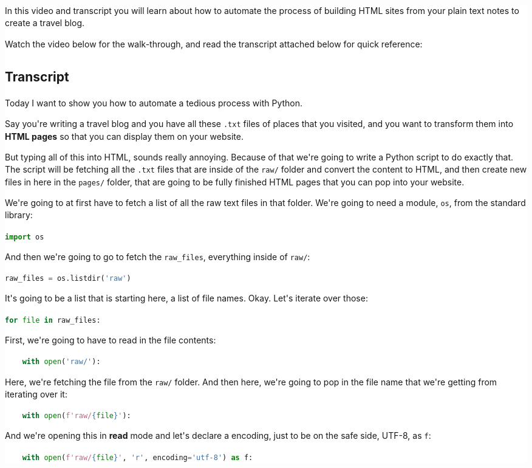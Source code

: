 In this video and transcript you will learn about how to automate the process of building HTML sites from your plain text notes to create a travel blog.

Watch the video below for the walk-through, and read the transcript attached below for quick reference:

<iframe width="560" height="315" src="https://www.youtube.com/embed/Ek2QEQZq9KY" frameborder="0" allow="accelerometer; autoplay; encrypted-media; gyroscope; picture-in-picture" allowfullscreen></iframe>

## Transcript

Today I want to show you how to automate a tedious process with Python.

Say you're writing a travel blog and you have all these `.txt` files of places that you visited, and you want to transform them into **HTML pages** so that you can display them on your website.

But typing all of this into HTML, sounds really annoying. Because of that we're going to write a Python script to do exactly that. The script will be fetching all the `.txt` files that are inside of the `raw/` folder and convert the content to HTML, and then create new files in here in the `pages/` folder, that are going to be fully finished HTML pages that you can pop into your website.

We're going to at first have to fetch a list of all the raw text files in that folder. We're going to need a module, `os`, from the standard library:

```python
import os
```

And then we're going to go to fetch the `raw_files`, everything inside of `raw/`:

```python
raw_files = os.listdir('raw')
```

It's going to be a list that is starting here, a list of file names. Okay. Let's iterate over those:

```python
for file in raw_files:
```  

First, we're going to have to read in the file contents:

```python
    with open('raw/'):
```

Here, we're fetching the file from the `raw/` folder. And then here, we're going to pop in the file name that we're getting from iterating over it:

```python
    with open(f'raw/{file}'):
```

And we're opening this in **read** mode and let's declare a encoding, just to be on the safe side, UTF-8, as `f`:

```python
    with open(f'raw/{file}', 'r', encoding='utf-8') as f:
```
